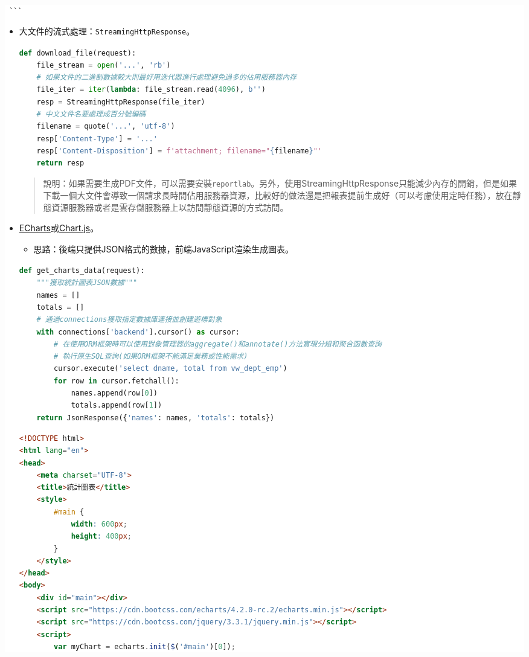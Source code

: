      ```

   - 大文件的流式處理：`StreamingHttpResponse`。

     ```Python
     def download_file(request):
         file_stream = open('...', 'rb')
         # 如果文件的二進制數據較大則最好用迭代器進行處理避免過多的佔用服務器內存
         file_iter = iter(lambda: file_stream.read(4096), b'')
         resp = StreamingHttpResponse(file_iter)
         # 中文文件名要處理成百分號編碼
         filename = quote('...', 'utf-8')
         resp['Content-Type'] = '...'
         resp['Content-Disposition'] = f'attachment; filename="{filename}"'
         return resp
     ```

     > 說明：如果需要生成PDF文件，可以需要安裝`reportlab`。另外，使用StreamingHttpResponse只能減少內存的開銷，但是如果下載一個大文件會導致一個請求長時間佔用服務器資源，比較好的做法還是把報表提前生成好（可以考慮使用定時任務），放在靜態資源服務器或者是雲存儲服務器上以訪問靜態資源的方式訪問。

   - [ECharts](http://echarts.baidu.com/)或[Chart.js](https://www.chartjs.org/)。

     - 思路：後端只提供JSON格式的數據，前端JavaScript渲染生成圖表。

     ```Python
     def get_charts_data(request):
         """獲取統計圖表JSON數據"""
         names = []
         totals = []
         # 通過connections獲取指定數據庫連接並創建遊標對象
         with connections['backend'].cursor() as cursor:
             # 在使用ORM框架時可以使用對象管理器的aggregate()和annotate()方法實現分組和聚合函數查詢
             # 執行原生SQL查詢(如果ORM框架不能滿足業務或性能需求)
             cursor.execute('select dname, total from vw_dept_emp')
             for row in cursor.fetchall():
                 names.append(row[0])
                 totals.append(row[1])
         return JsonResponse({'names': names, 'totals': totals})
     ```

     ```HTML
     <!DOCTYPE html>
     <html lang="en">
     <head>
         <meta charset="UTF-8">
         <title>統計圖表</title>
         <style>
             #main {
                 width: 600px;
                 height: 400px;
             }
         </style>
     </head>
     <body>
         <div id="main"></div>
         <script src="https://cdn.bootcss.com/echarts/4.2.0-rc.2/echarts.min.js"></script>
         <script src="https://cdn.bootcss.com/jquery/3.3.1/jquery.min.js"></script>
         <script>
             var myChart = echarts.init($('#main')[0]);